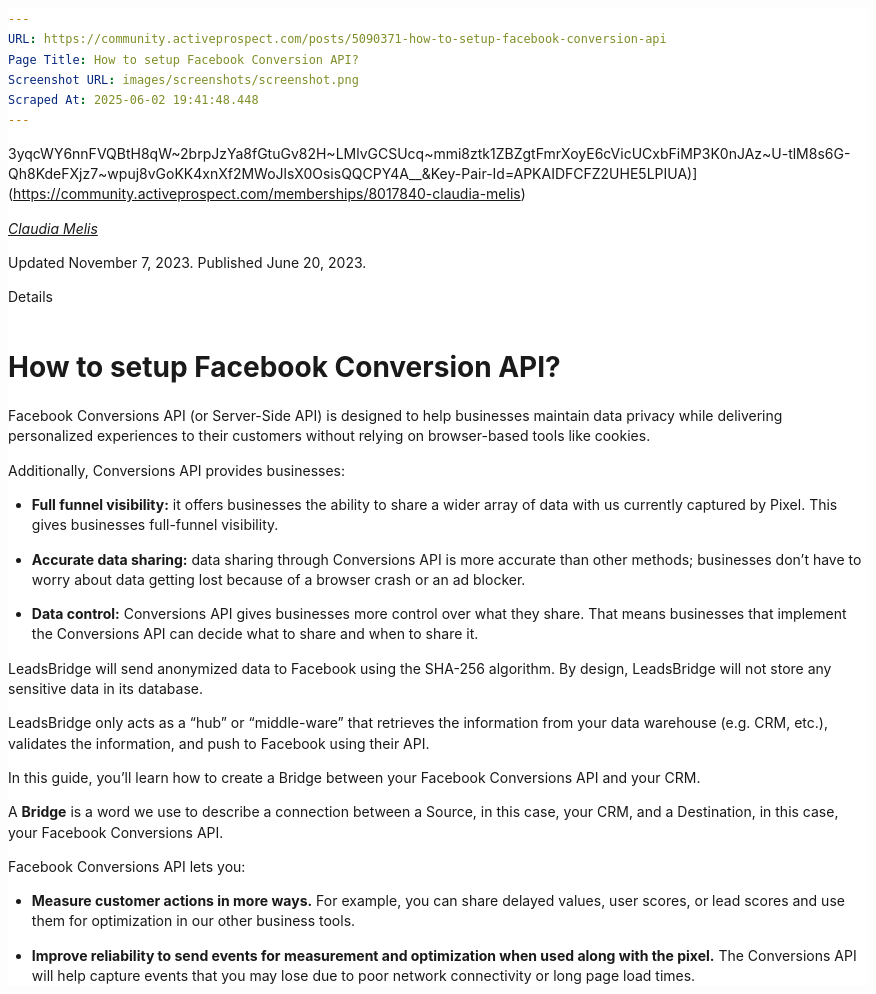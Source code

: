 ```yaml
---
URL: https://community.activeprospect.com/posts/5090371-how-to-setup-facebook-conversion-api
Page Title: How to setup Facebook Conversion API?
Screenshot URL: images/screenshots/screenshot.png
Scraped At: 2025-06-02 19:41:48.448
---
```

3yqcWY6nnFVQBtH8qW~2brpJzYa8fGtuGv82H~LMlvGCSUcq~mmi8ztk1ZBZgtFmrXoyE6cVicUCxbFiMP3K0nJAz~U-tlM8s6G-Qh8KdeFXjz7~wpuj8vGoKK4xnXf2MWoJlsX0OsisQQCPY4A__&Key-Pair-Id=APKAIDFCFZ2UHE5LPIUA)](https://community.activeprospect.com/memberships/8017840-claudia-melis)

[_Claudia Melis_](https://community.activeprospect.com/memberships/8017840-claudia-melis)

Updated November 7, 2023. Published June 20, 2023.

Details

# How to setup Facebook Conversion API?

Facebook Conversions API (or Server-Side API) is designed to help businesses maintain data privacy while delivering personalized experiences to their customers without relying on browser-based tools like cookies.

Additionally, Conversions API provides businesses:

- **Full funnel visibility:** it offers businesses the ability to share a wider array of data with us currently captured by Pixel. This gives businesses full-funnel visibility.

- **Accurate data sharing:** data sharing through Conversions API is more accurate than other methods; businesses don’t have to worry about data getting lost because of a browser crash or an ad blocker.

- **Data control:** Conversions API gives businesses more control over what they share. That means businesses that implement the Conversions API can decide what to share and when to share it.


LeadsBridge will send anonymized data to Facebook using the SHA-256 algorithm. By design, LeadsBridge will not store any sensitive data in its database.

LeadsBridge only acts as a “hub” or “middle-ware” that retrieves the information from your data warehouse (e.g. CRM, etc.), validates the information, and push to Facebook using their API.

In this guide, you’ll learn how to create a Bridge between your Facebook Conversions API and your CRM.

A **Bridge** is a word we use to describe a connection between a Source, in this case, your CRM, and a Destination, in this case, your Facebook Conversions API.

Facebook Conversions API lets you:

- **Measure customer actions in more ways.** For example, you can share delayed values, user scores, or lead scores and use them for optimization in our other business tools.

- **Improve reliability to send events for measurement and optimization when used along with the pixel.** The Conversions API will help capture events that you may lose due to poor network connectivity or long page load times.
